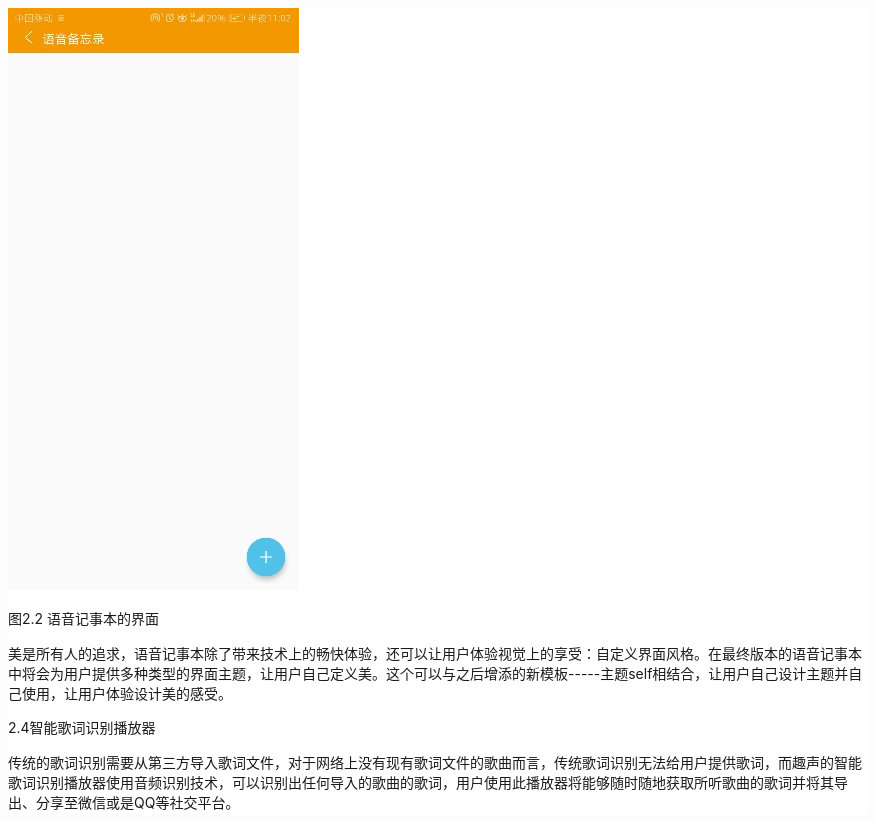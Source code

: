 ![](media/03bf5ff9af9042618f6fa36f82d036e8.jpg)

图2.2 语音记事本的界面

美是所有人的追求，语音记事本除了带来技术上的畅快体验，还可以让用户体验视觉上的享受：自定义界面风格。在最终版本的语音记事本中将会为用户提供多种类型的界面主题，让用户自己定义美。这个可以与之后增添的新模板-----主题self相结合，让用户自己设计主题并自己使用，让用户体验设计美的感受。

2.4智能歌词识别播放器

传统的歌词识别需要从第三方导入歌词文件，对于网络上没有现有歌词文件的歌曲而言，传统歌词识别无法给用户提供歌词，而趣声的智能歌词识别播放器使用音频识别技术，可以识别出任何导入的歌曲的歌词，用户使用此播放器将能够随时随地获取所听歌曲的歌词并将其导出、分享至微信或是QQ等社交平台。
